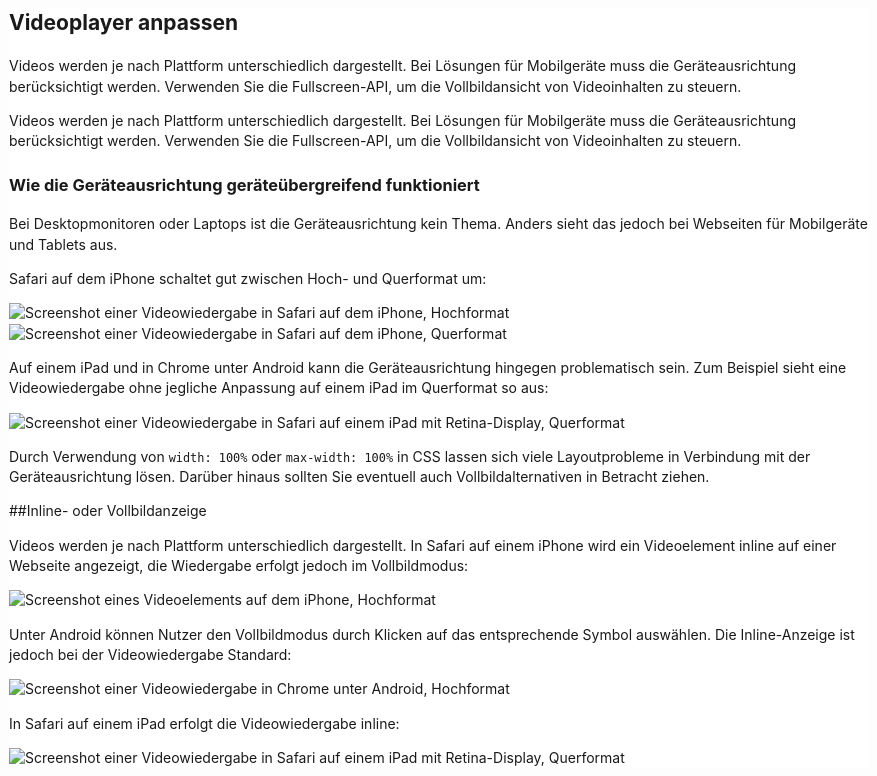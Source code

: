 
## Videoplayer anpassen 




Videos werden je nach Plattform unterschiedlich dargestellt. Bei Lösungen für Mobilgeräte muss die Geräteausrichtung berücksichtigt werden. Verwenden Sie die Fullscreen-API, um die Vollbildansicht von Videoinhalten zu steuern.



Videos werden je nach Plattform unterschiedlich dargestellt. Bei Lösungen für Mobilgeräte muss die Geräteausrichtung berücksichtigt werden. Verwenden Sie die Fullscreen-API, um die Vollbildansicht von Videoinhalten zu steuern.

### Wie die Geräteausrichtung geräteübergreifend funktioniert

Bei Desktopmonitoren oder Laptops ist die Geräteausrichtung kein Thema. Anders sieht das jedoch bei Webseiten für Mobilgeräte und Tablets aus. 

Safari auf dem iPhone schaltet gut zwischen Hoch- und Querformat um:

<div class="mdl-grid">
  <img class="mdl-cell mdl-cell--6--col" alt="Screenshot einer Videowiedergabe in Safari auf dem iPhone, Hochformat" src="images/iPhone-video-playing-portrait.png">
    <img class="mdl-cell mdl-cell--6--col" alt="Screenshot einer Videowiedergabe in Safari auf dem iPhone, Querformat" src="images/iPhone-video-playing-landscape.png">
</div>

Auf einem iPad und in Chrome unter Android kann die Geräteausrichtung hingegen problematisch sein.
Zum Beispiel sieht eine Videowiedergabe ohne jegliche Anpassung auf einem iPad im Querformat so aus:

<img class="center" alt="Screenshot einer Videowiedergabe in Safari auf einem iPad mit Retina-Display, Querformat"
src="images/iPad-Retina-landscape-video-playing.png">

Durch Verwendung von `width: 100%` oder `max-width: 100%` in CSS lassen sich viele Layoutprobleme in Verbindung mit der Geräteausrichtung lösen. Darüber hinaus sollten Sie eventuell auch Vollbildalternativen in Betracht ziehen.

##Inline- oder Vollbildanzeige

Videos werden je nach Plattform unterschiedlich dargestellt. In Safari auf einem iPhone wird ein Videoelement inline auf einer Webseite angezeigt, die Wiedergabe erfolgt jedoch im Vollbildmodus:

<img class="center" alt="Screenshot eines Videoelements auf dem iPhone, Hochformat" src="images/iPhone-video-with-poster.png">

Unter Android können Nutzer den Vollbildmodus durch Klicken auf das entsprechende Symbol auswählen. Die Inline-Anzeige ist jedoch bei der Videowiedergabe Standard:

<img class="center" alt="Screenshot einer Videowiedergabe in Chrome unter Android, Hochformat" src="images/Chrome-Android-video-playing-portrait-3x5.png">

In Safari auf einem iPad erfolgt die Videowiedergabe inline:

<img class="center" alt="Screenshot einer Videowiedergabe in Safari auf einem iPad mit Retina-Display, Querformat" src="images/iPad-Retina-landscape-video-playing.png">
